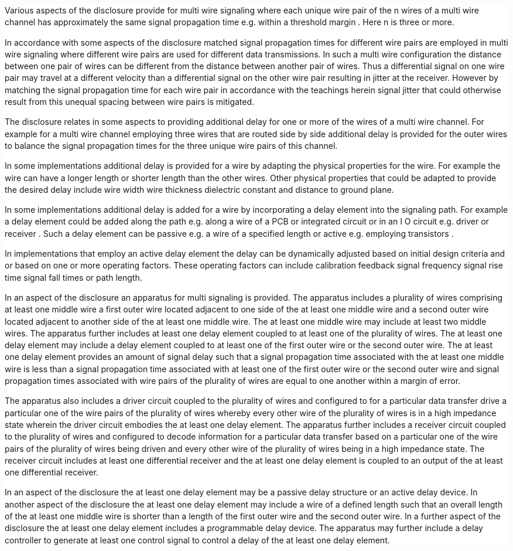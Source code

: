 Various aspects of the disclosure provide for multi wire signaling where each unique wire pair of the n wires of a multi wire channel has approximately the same signal propagation time e.g. within a threshold margin . Here n is three or more.

In accordance with some aspects of the disclosure matched signal propagation times for different wire pairs are employed in multi wire signaling where different wire pairs are used for different data transmissions. In such a multi wire configuration the distance between one pair of wires can be different from the distance between another pair of wires. Thus a differential signal on one wire pair may travel at a different velocity than a differential signal on the other wire pair resulting in jitter at the receiver. However by matching the signal propagation time for each wire pair in accordance with the teachings herein signal jitter that could otherwise result from this unequal spacing between wire pairs is mitigated.

The disclosure relates in some aspects to providing additional delay for one or more of the wires of a multi wire channel. For example for a multi wire channel employing three wires that are routed side by side additional delay is provided for the outer wires to balance the signal propagation times for the three unique wire pairs of this channel.

In some implementations additional delay is provided for a wire by adapting the physical properties for the wire. For example the wire can have a longer length or shorter length than the other wires. Other physical properties that could be adapted to provide the desired delay include wire width wire thickness dielectric constant and distance to ground plane.

In some implementations additional delay is added for a wire by incorporating a delay element into the signaling path. For example a delay element could be added along the path e.g. along a wire of a PCB or integrated circuit or in an I O circuit e.g. driver or receiver . Such a delay element can be passive e.g. a wire of a specified length or active e.g. employing transistors .

In implementations that employ an active delay element the delay can be dynamically adjusted based on initial design criteria and or based on one or more operating factors. These operating factors can include calibration feedback signal frequency signal rise time signal fall times or path length.

In an aspect of the disclosure an apparatus for multi signaling is provided. The apparatus includes a plurality of wires comprising at least one middle wire a first outer wire located adjacent to one side of the at least one middle wire and a second outer wire located adjacent to another side of the at least one middle wire. The at least one middle wire may include at least two middle wires. The apparatus further includes at least one delay element coupled to at least one of the plurality of wires. The at least one delay element may include a delay element coupled to at least one of the first outer wire or the second outer wire. The at least one delay element provides an amount of signal delay such that a signal propagation time associated with the at least one middle wire is less than a signal propagation time associated with at least one of the first outer wire or the second outer wire and signal propagation times associated with wire pairs of the plurality of wires are equal to one another within a margin of error.

The apparatus also includes a driver circuit coupled to the plurality of wires and configured to for a particular data transfer drive a particular one of the wire pairs of the plurality of wires whereby every other wire of the plurality of wires is in a high impedance state wherein the driver circuit embodies the at least one delay element. The apparatus further includes a receiver circuit coupled to the plurality of wires and configured to decode information for a particular data transfer based on a particular one of the wire pairs of the plurality of wires being driven and every other wire of the plurality of wires being in a high impedance state. The receiver circuit includes at least one differential receiver and the at least one delay element is coupled to an output of the at least one differential receiver.

In an aspect of the disclosure the at least one delay element may be a passive delay structure or an active delay device. In another aspect of the disclosure the at least one delay element may include a wire of a defined length such that an overall length of the at least one middle wire is shorter than a length of the first outer wire and the second outer wire. In a further aspect of the disclosure the at least one delay element includes a programmable delay device. The apparatus may further include a delay controller to generate at least one control signal to control a delay of the at least one delay element.
